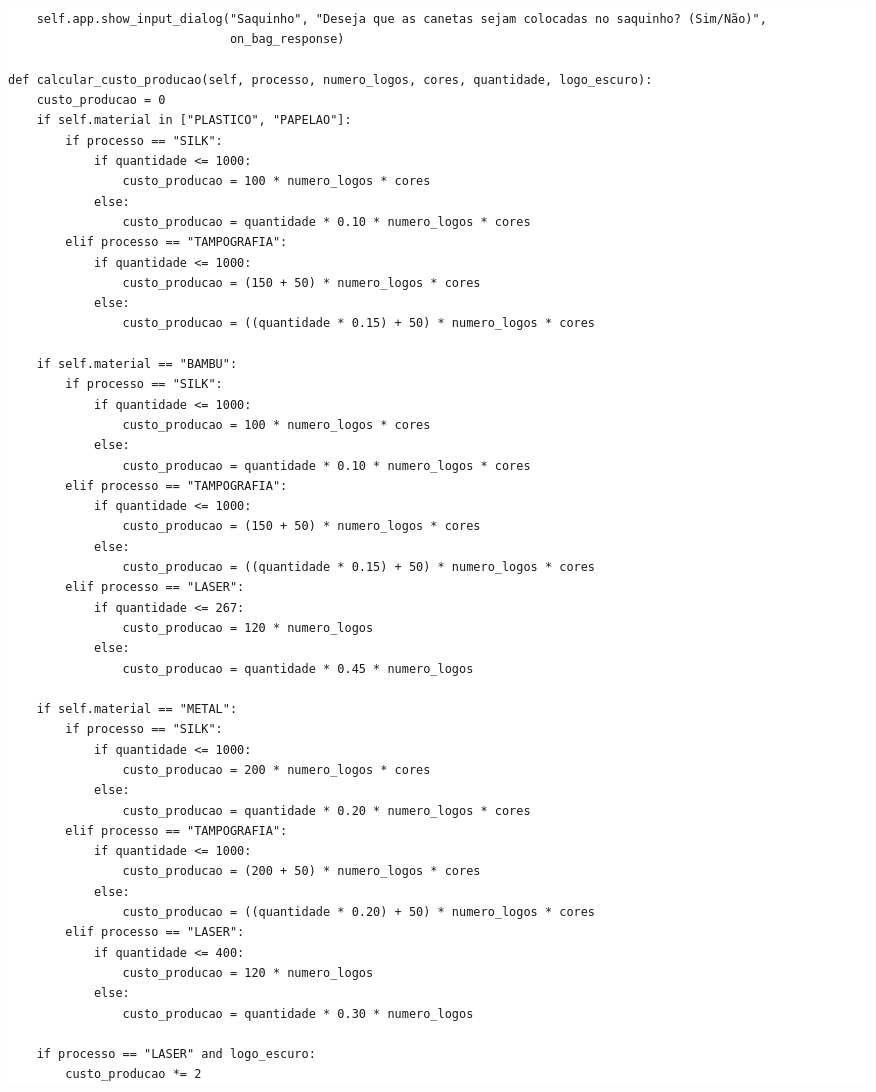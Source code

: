         self.app.show_input_dialog("Saquinho", "Deseja que as canetas sejam colocadas no saquinho? (Sim/Não)",
                                   on_bag_response)

    def calcular_custo_producao(self, processo, numero_logos, cores, quantidade, logo_escuro):
        custo_producao = 0
        if self.material in ["PLASTICO", "PAPELAO"]:
            if processo == "SILK":
                if quantidade <= 1000:
                    custo_producao = 100 * numero_logos * cores
                else:
                    custo_producao = quantidade * 0.10 * numero_logos * cores
            elif processo == "TAMPOGRAFIA":
                if quantidade <= 1000:
                    custo_producao = (150 + 50) * numero_logos * cores
                else:
                    custo_producao = ((quantidade * 0.15) + 50) * numero_logos * cores

        if self.material == "BAMBU":
            if processo == "SILK":
                if quantidade <= 1000:
                    custo_producao = 100 * numero_logos * cores
                else:
                    custo_producao = quantidade * 0.10 * numero_logos * cores
            elif processo == "TAMPOGRAFIA":
                if quantidade <= 1000:
                    custo_producao = (150 + 50) * numero_logos * cores
                else:
                    custo_producao = ((quantidade * 0.15) + 50) * numero_logos * cores
            elif processo == "LASER":
                if quantidade <= 267:
                    custo_producao = 120 * numero_logos
                else:
                    custo_producao = quantidade * 0.45 * numero_logos

        if self.material == "METAL":
            if processo == "SILK":
                if quantidade <= 1000:
                    custo_producao = 200 * numero_logos * cores
                else:
                    custo_producao = quantidade * 0.20 * numero_logos * cores
            elif processo == "TAMPOGRAFIA":
                if quantidade <= 1000:
                    custo_producao = (200 + 50) * numero_logos * cores
                else:
                    custo_producao = ((quantidade * 0.20) + 50) * numero_logos * cores
            elif processo == "LASER":
                if quantidade <= 400:
                    custo_producao = 120 * numero_logos
                else:
                    custo_producao = quantidade * 0.30 * numero_logos

        if processo == "LASER" and logo_escuro:
            custo_producao *= 2

